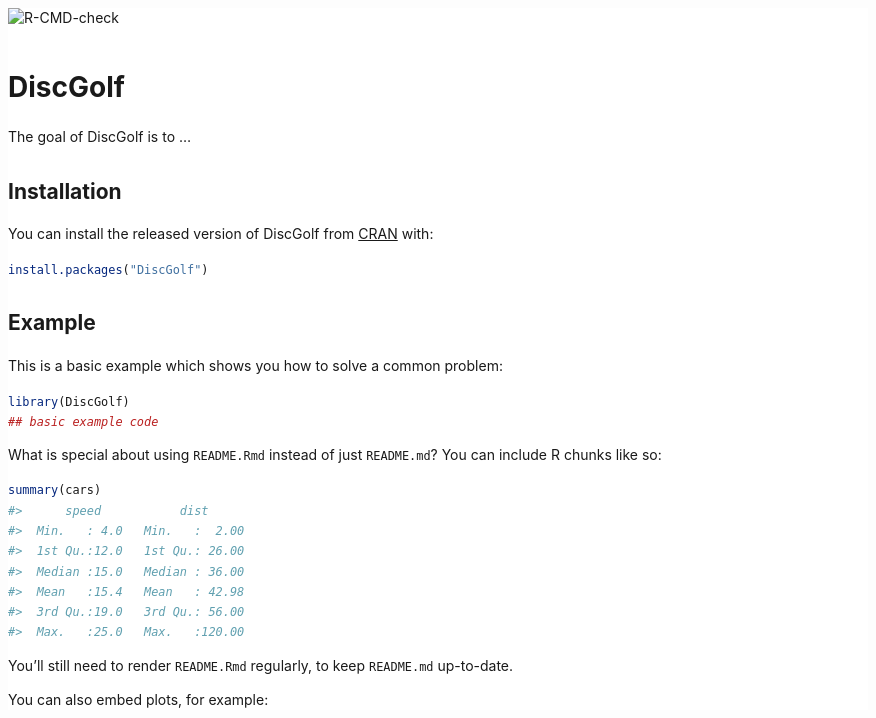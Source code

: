 
![R-CMD-check](https://github.com/Tylermarshall21/DiscGolf/workflows/R-CMD-check/badge.svg)



# DiscGolf





The goal of DiscGolf is to …

## Installation

You can install the released version of DiscGolf from
[CRAN](https://CRAN.R-project.org) with:

``` r
install.packages("DiscGolf")
```

## Example

This is a basic example which shows you how to solve a common problem:

``` r
library(DiscGolf)
## basic example code
```

What is special about using `README.Rmd` instead of just `README.md`?
You can include R chunks like so:

``` r
summary(cars)
#>      speed           dist       
#>  Min.   : 4.0   Min.   :  2.00  
#>  1st Qu.:12.0   1st Qu.: 26.00  
#>  Median :15.0   Median : 36.00  
#>  Mean   :15.4   Mean   : 42.98  
#>  3rd Qu.:19.0   3rd Qu.: 56.00  
#>  Max.   :25.0   Max.   :120.00
```

You’ll still need to render `README.Rmd` regularly, to keep `README.md`
up-to-date.

You can also embed plots, for example:
